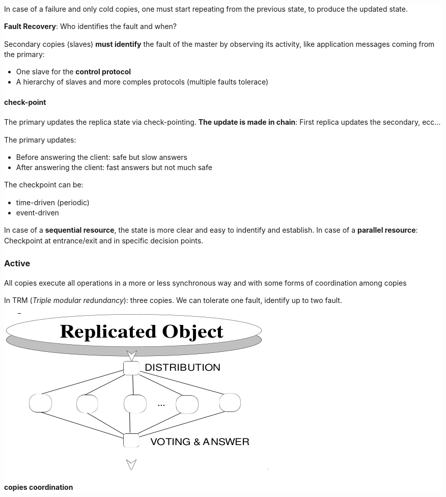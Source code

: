 In case of a failure and only cold copies, one must start repeating from the previous state, to produce the updated state.

**Fault Recovery**: Who identifies the fault and when?

Secondary copies (slaves) **must identify** the fault of the master by observing its activity, like application messages coming from the primary:

- One slave for the **control protocol**
- A hierarchy of slaves and more comples protocols  (multiple faults tolerace)

#### check-point

The primary updates the replica state via check-pointing. **The update is made in chain**: First replica updates the secondary, ecc...

The primary updates:

- Before answering the client: safe but slow answers
- After answering the client: fast answers but not much safe

The checkpoint can be:

- time-driven (periodic)
- event-driven

In case of a **sequential resource**, the state is more clear and easy to indentify and establish. In case of a **parallel resource**: Checkpoint at entrance/exit and in specific decision points.

### Active

All copies execute all operations in a more or less synchronous way and with some forms of coordination among copies

In TRM (*Triple modular redundancy*): three copies. We can tolerate one fault, identify up to two fault.

![active replication](./replication6.png)

#### copies coordination
